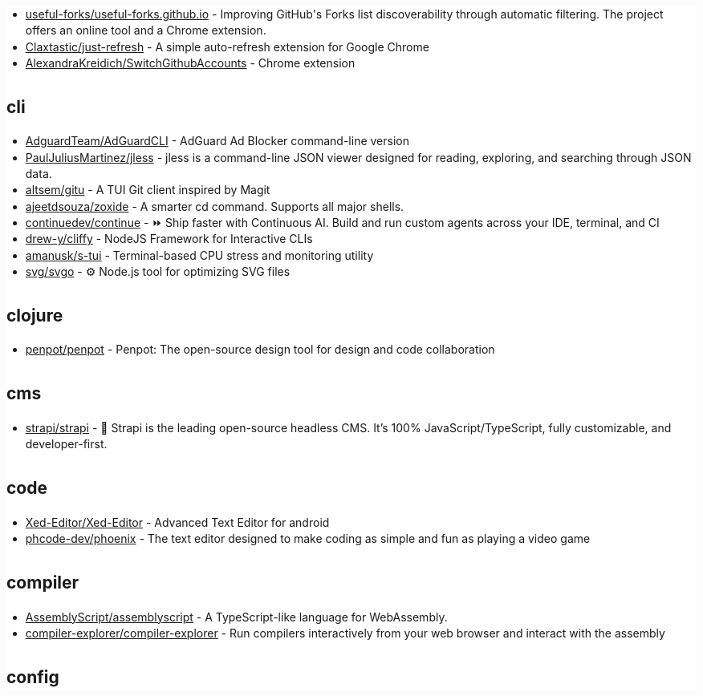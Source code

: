 - [useful-forks/useful-forks.github.io](https://github.com/useful-forks/useful-forks.github.io) - Improving GitHub's Forks list discoverability through automatic filtering. The project offers an online tool and a Chrome extension.
- [Claxtastic/just-refresh](https://github.com/Claxtastic/just-refresh) - A simple auto-refresh extension for Google Chrome
- [AlexandraKreidich/SwitchGithubAccounts](https://github.com/AlexandraKreidich/SwitchGithubAccounts) - Chrome extension

## cli 

- [AdguardTeam/AdGuardCLI](https://github.com/AdguardTeam/AdGuardCLI) - AdGuard Ad Blocker command-line version
- [PaulJuliusMartinez/jless](https://github.com/PaulJuliusMartinez/jless) - jless is a command-line JSON viewer designed for reading, exploring, and searching through JSON data.
- [altsem/gitu](https://github.com/altsem/gitu) - A TUI Git client inspired by Magit
- [ajeetdsouza/zoxide](https://github.com/ajeetdsouza/zoxide) - A smarter cd command. Supports all major shells.
- [continuedev/continue](https://github.com/continuedev/continue) - ⏩ Ship faster with Continuous AI. Build and run custom agents across your IDE, terminal, and CI
- [drew-y/cliffy](https://github.com/drew-y/cliffy) - NodeJS Framework for Interactive CLIs
- [amanusk/s-tui](https://github.com/amanusk/s-tui) - Terminal-based CPU stress and monitoring utility
- [svg/svgo](https://github.com/svg/svgo) - ⚙️ Node.js tool for optimizing SVG files

## clojure 

- [penpot/penpot](https://github.com/penpot/penpot) - Penpot: The open-source design tool for design and code collaboration

## cms 

- [strapi/strapi](https://github.com/strapi/strapi) - 🚀 Strapi is the leading open-source headless CMS. It’s 100% JavaScript/TypeScript, fully customizable, and developer-first.

## code 

- [Xed-Editor/Xed-Editor](https://github.com/Xed-Editor/Xed-Editor) - Advanced Text Editor for android
- [phcode-dev/phoenix](https://github.com/phcode-dev/phoenix) - The text editor designed to make coding as simple and fun as playing a video game

## compiler 

- [AssemblyScript/assemblyscript](https://github.com/AssemblyScript/assemblyscript) - A TypeScript-like language for WebAssembly.
- [compiler-explorer/compiler-explorer](https://github.com/compiler-explorer/compiler-explorer) - Run compilers interactively from your web browser and interact with the assembly

## config 
